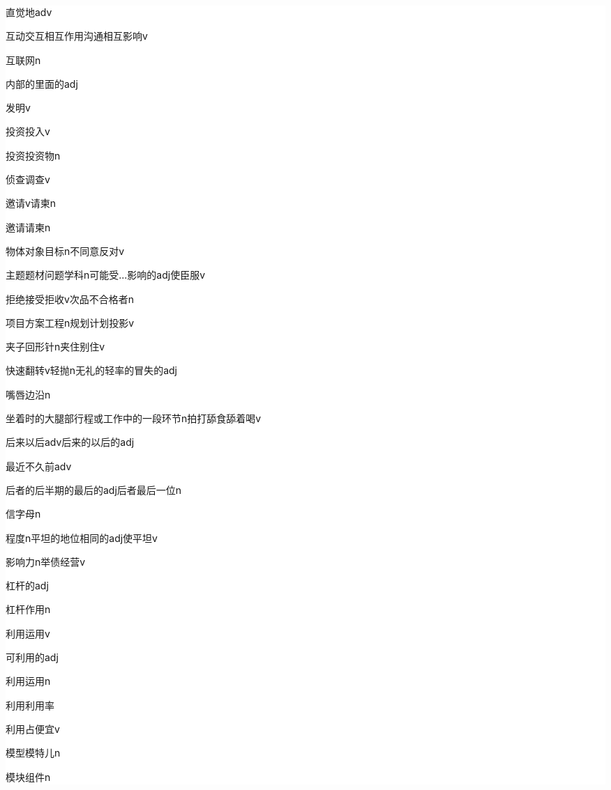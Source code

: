 直觉地adv

互动交互相互作用沟通相互影响v

互联网n

内部的里面的adj

发明v

投资投入v

投资投资物n

侦查调查v

邀请v请柬n

邀请请柬n

物体对象目标n不同意反对v

主题题材问题学科n可能受...影响的adj使臣服v

拒绝接受拒收v次品不合格者n

项目方案工程n规划计划投影v

夹子回形针n夹住别住v

快速翻转v轻抛n无礼的轻率的冒失的adj

嘴唇边沿n

坐着时的大腿部行程或工作中的一段环节n拍打舔食舔着喝v

后来以后adv后来的以后的adj

最近不久前adv

后者的后半期的最后的adj后者最后一位n

信字母n

程度n平坦的地位相同的adj使平坦v

影响力n举债经营v

杠杆的adj

杠杆作用n

利用运用v

可利用的adj

利用运用n

利用利用率

利用占便宜v

模型模特儿n

模块组件n
